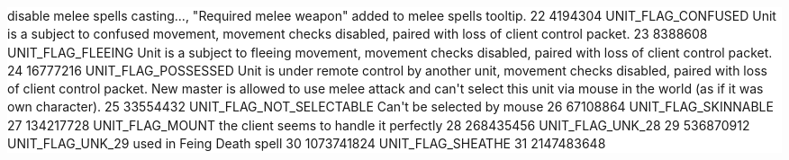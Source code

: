 <td>disable melee spells casting..., &quot;Required melee weapon&quot; added to melee spells tooltip.</td>
</tr>
<tr class="odd">
<td>22</td>
<td>4194304</td>
<td>UNIT_FLAG_CONFUSED</td>
<td>Unit is a subject to confused movement, movement checks disabled, paired with loss of client control packet.</td>
</tr>
<tr class="even">
<td>23</td>
<td>8388608</td>
<td>UNIT_FLAG_FLEEING</td>
<td>Unit is a subject to fleeing movement, movement checks disabled, paired with loss of client control packet.</td>
</tr>
<tr class="odd">
<td>24</td>
<td>16777216</td>
<td>UNIT_FLAG_POSSESSED</td>
<td>Unit is under remote control by another unit, movement checks disabled, paired with loss of client control packet. New master is allowed to use melee attack and can't select this unit via mouse in the world (as if it was own character).</td>
</tr>
<tr class="even">
<td>25</td>
<td>33554432</td>
<td>UNIT_FLAG_NOT_SELECTABLE</td>
<td>Can't be selected by mouse</td>
</tr>
<tr class="odd">
<td>26</td>
<td>67108864</td>
<td>UNIT_FLAG_SKINNABLE</td>
<td></td>
</tr>
<tr class="even">
<td>27</td>
<td>134217728</td>
<td>UNIT_FLAG_MOUNT</td>
<td>the client seems to handle it perfectly</td>
</tr>
<tr class="odd">
<td>28</td>
<td>268435456</td>
<td>UNIT_FLAG_UNK_28</td>
<td></td>
</tr>
<tr class="even">
<td>29</td>
<td>536870912</td>
<td>UNIT_FLAG_UNK_29</td>
<td>used in Feing Death spell</td>
</tr>
<tr class="odd">
<td>30</td>
<td>1073741824</td>
<td>UNIT_FLAG_SHEATHE</td>
<td></td>
</tr>
<tr class="even">
<td>31</td>
<td>2147483648</td>